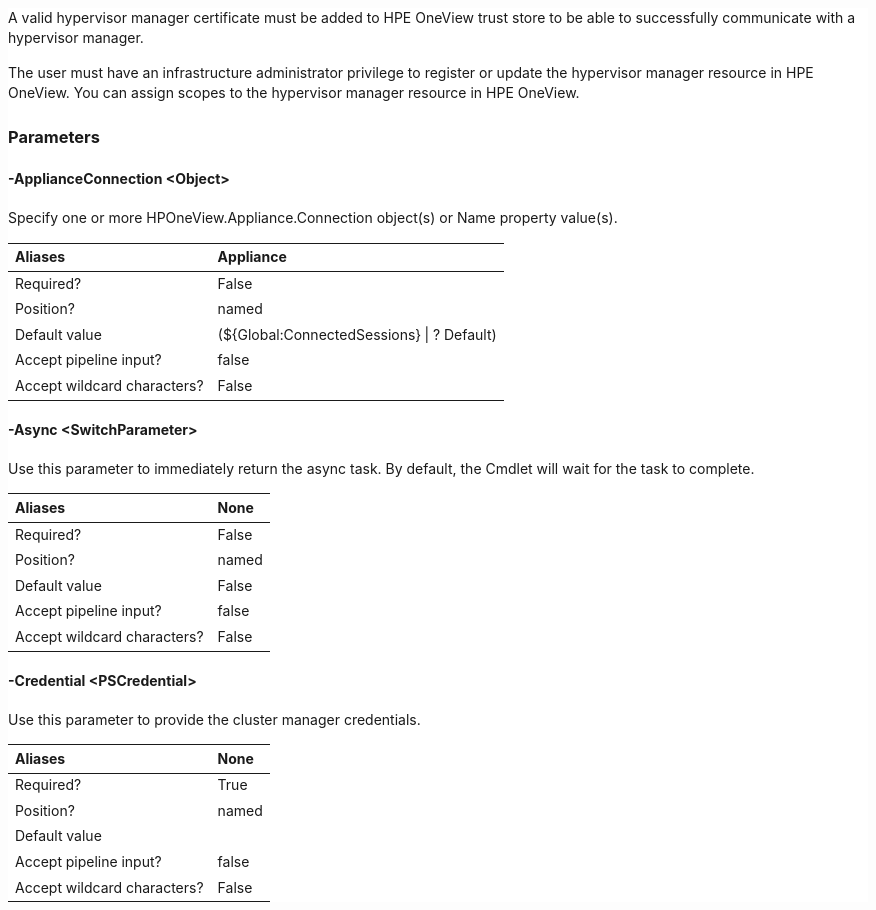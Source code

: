 A valid hypervisor manager certificate must be added to HPE OneView trust store to be able to successfully communicate with a hypervisor manager.

The user must have an infrastructure administrator privilege to register or update the hypervisor manager resource in HPE OneView. You can assign scopes to the hypervisor manager resource in HPE OneView.

### Parameters

#### -ApplianceConnection &lt;Object&gt; 

Specify one or more HPOneView.Appliance.Connection object\(s\) or Name property value\(s\).

| Aliases | Appliance |
| :--- | :--- |
| Required? | False |
| Position? | named |
| Default value | \(${Global:ConnectedSessions} \| ? Default\) |
| Accept pipeline input? | false |
| Accept wildcard characters?    | False |

#### -Async &lt;SwitchParameter&gt; 

Use this parameter to immediately return the async task. By default, the Cmdlet will wait for the task to complete.

| Aliases | None |
| :--- | :--- |
| Required? | False |
| Position? | named |
| Default value | False |
| Accept pipeline input? | false |
| Accept wildcard characters?    | False |

#### -Credential &lt;PSCredential&gt; 

Use this parameter to provide the cluster manager credentials.

| Aliases | None |
| :--- | :--- |
| Required? | True |
| Position? | named |
| Default value |  |
| Accept pipeline input? | false |
| Accept wildcard characters?    | False |
